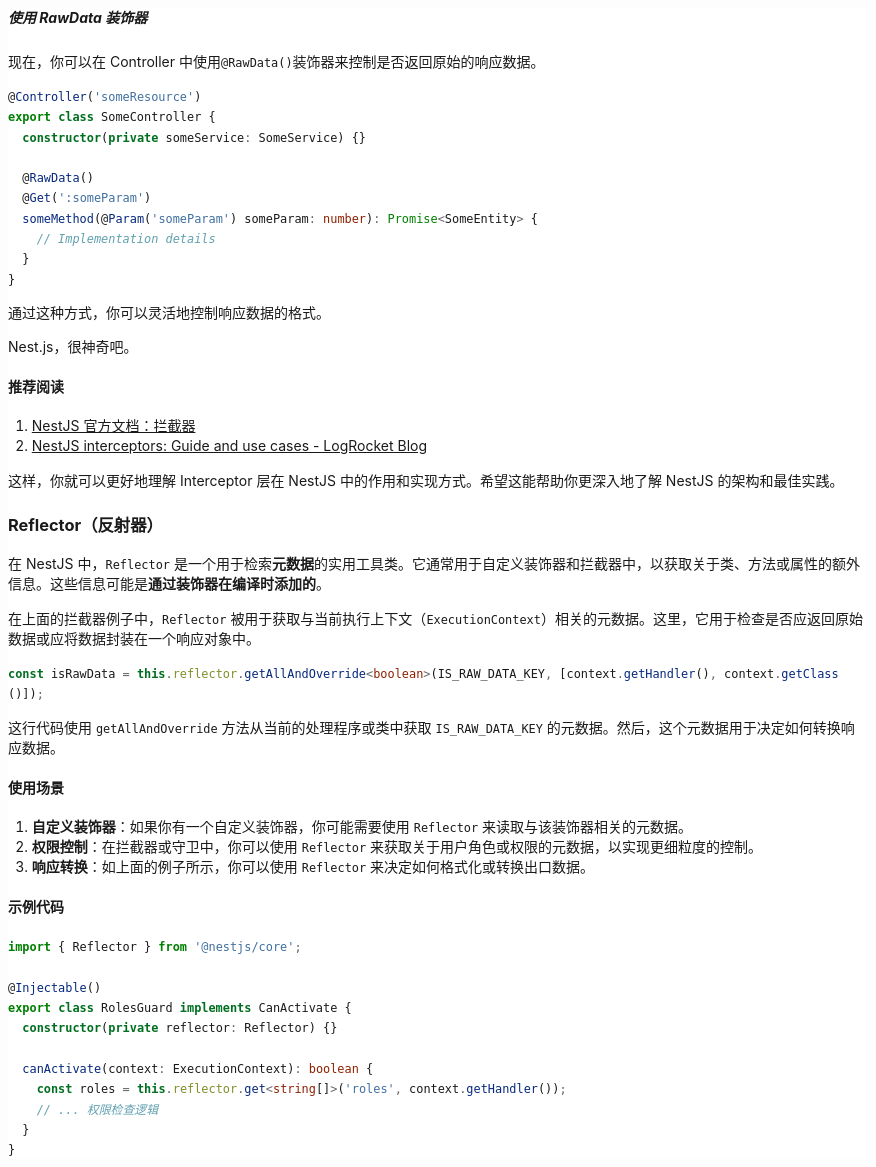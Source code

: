 ##### 使用 RawData 装饰器

现在，你可以在 Controller 中使用`@RawData()`装饰器来控制是否返回原始的响应数据。

```ts
@Controller('someResource')
export class SomeController {
  constructor(private someService: SomeService) {}

  @RawData()
  @Get(':someParam')
  someMethod(@Param('someParam') someParam: number): Promise<SomeEntity> {
    // Implementation details
  }
}
```

通过这种方式，你可以灵活地控制响应数据的格式。

Nest.js，很神奇吧。

#### 推荐阅读

1. [NestJS 官方文档：拦截器](https://docs.nestjs.com/interceptors)
2. [NestJS interceptors: Guide and use cases - LogRocket Blog](https://blog.logrocket.com/nestjs-interceptors-guide-use-cases/)

这样，你就可以更好地理解 Interceptor 层在 NestJS 中的作用和实现方式。希望这能帮助你更深入地了解 NestJS 的架构和最佳实践。

### Reflector（反射器）

在 NestJS 中，`Reflector` 是一个用于检索**元数据**的实用工具类。它通常用于自定义装饰器和拦截器中，以获取关于类、方法或属性的额外信息。这些信息可能是**通过装饰器在编译时添加的**。

在上面的拦截器例子中，`Reflector` 被用于获取与当前执行上下文（`ExecutionContext`）相关的元数据。这里，它用于检查是否应返回原始数据或应将数据封装在一个响应对象中。

```ts
const isRawData = this.reflector.getAllAndOverride<boolean>(IS_RAW_DATA_KEY, [context.getHandler(), context.getClass()]);
```

这行代码使用 `getAllAndOverride` 方法从当前的处理程序或类中获取 `IS_RAW_DATA_KEY` 的元数据。然后，这个元数据用于决定如何转换响应数据。

#### 使用场景

1. **自定义装饰器**：如果你有一个自定义装饰器，你可能需要使用 `Reflector` 来读取与该装饰器相关的元数据。
2. **权限控制**：在拦截器或守卫中，你可以使用 `Reflector` 来获取关于用户角色或权限的元数据，以实现更细粒度的控制。
3. **响应转换**：如上面的例子所示，你可以使用 `Reflector` 来决定如何格式化或转换出口数据。

#### 示例代码

```ts
import { Reflector } from '@nestjs/core';

@Injectable()
export class RolesGuard implements CanActivate {
  constructor(private reflector: Reflector) {}

  canActivate(context: ExecutionContext): boolean {
    const roles = this.reflector.get<string[]>('roles', context.getHandler());
    // ... 权限检查逻辑
  }
}
```
